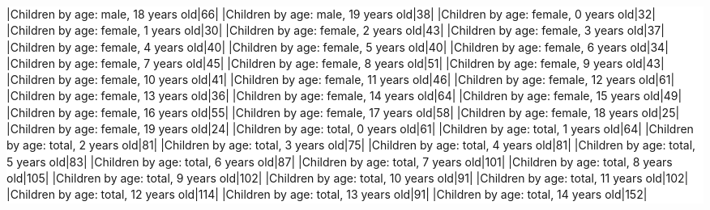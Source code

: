 |Children by age: male, 18 years old|66|
|Children by age: male, 19 years old|38|
|Children by age: female, 0 years old|32|
|Children by age: female, 1 years old|30|
|Children by age: female, 2 years old|43|
|Children by age: female, 3 years old|37|
|Children by age: female, 4 years old|40|
|Children by age: female, 5 years old|40|
|Children by age: female, 6 years old|34|
|Children by age: female, 7 years old|45|
|Children by age: female, 8 years old|51|
|Children by age: female, 9 years old|43|
|Children by age: female, 10 years old|41|
|Children by age: female, 11 years old|46|
|Children by age: female, 12 years old|61|
|Children by age: female, 13 years old|36|
|Children by age: female, 14 years old|64|
|Children by age: female, 15 years old|49|
|Children by age: female, 16 years old|55|
|Children by age: female, 17 years old|58|
|Children by age: female, 18 years old|25|
|Children by age: female, 19 years old|24|
|Children by age: total, 0 years old|61|
|Children by age: total, 1 years old|64|
|Children by age: total, 2 years old|81|
|Children by age: total, 3 years old|75|
|Children by age: total, 4 years old|81|
|Children by age: total, 5 years old|83|
|Children by age: total, 6 years old|87|
|Children by age: total, 7 years old|101|
|Children by age: total, 8 years old|105|
|Children by age: total, 9 years old|102|
|Children by age: total, 10 years old|91|
|Children by age: total, 11 years old|102|
|Children by age: total, 12 years old|114|
|Children by age: total, 13 years old|91|
|Children by age: total, 14 years old|152|